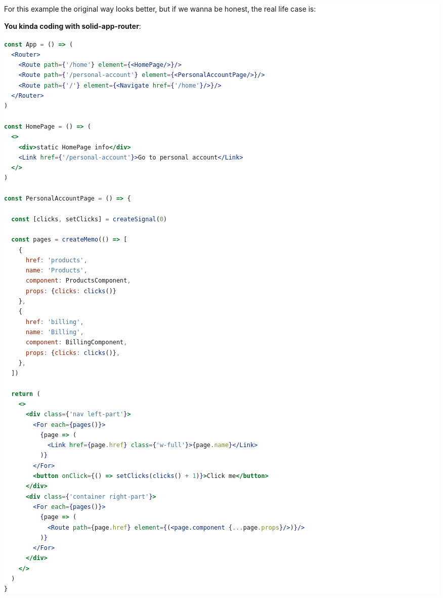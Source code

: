 For this example the original way looks better, but if we wanna be honest, the real life case is:

**You kinda coding with solid-app-router**:

```jsx
const App = () => (
  <Router>
    <Route path={'/home'} element={<HomePage/>}/>
    <Route path={'/personal-account'} element={<PersonalAccountPage/>}/>
    <Route path={'/'} element={<Navigate href={'/home'}/>}/>
  </Router>
)

const HomePage = () => (
  <>
    <div>static HomePage info</div>
    <Link href={'/personal-account'}>Go to personal account</Link>
  </>
)

const PersonalAccountPage = () => {
  
  const [clicks, setClicks] = createSignal(0)
  
  const pages = createMemo(() => [
    {
      href: 'products',
      name: 'Products',
      component: ProductsComponent,
      props: {clicks: clicks()}
    },
    {
      href: 'billing',
      name: 'Billing',
      component: BillingComponent,
      props: {clicks: clicks()},
    },
  ])
  
  return (
    <>
      <div class={'nav left-part'}>
        <For each={pages()}>
          {page => (
            <Link href={page.href} class={'w-full'}>{page.name}</Link>
          )}
        </For>
        <button onClick={() => setClicks(clicks() + 1)}>Click me</button>
      </div>
      <div class={'container right-part'}>
        <For each={pages()}>
          {page => (
            <Route path={page.href} element={(<page.component {...page.props}/>)}/>
          )}
        </For>
      </div>
    </>
  )
}
```
